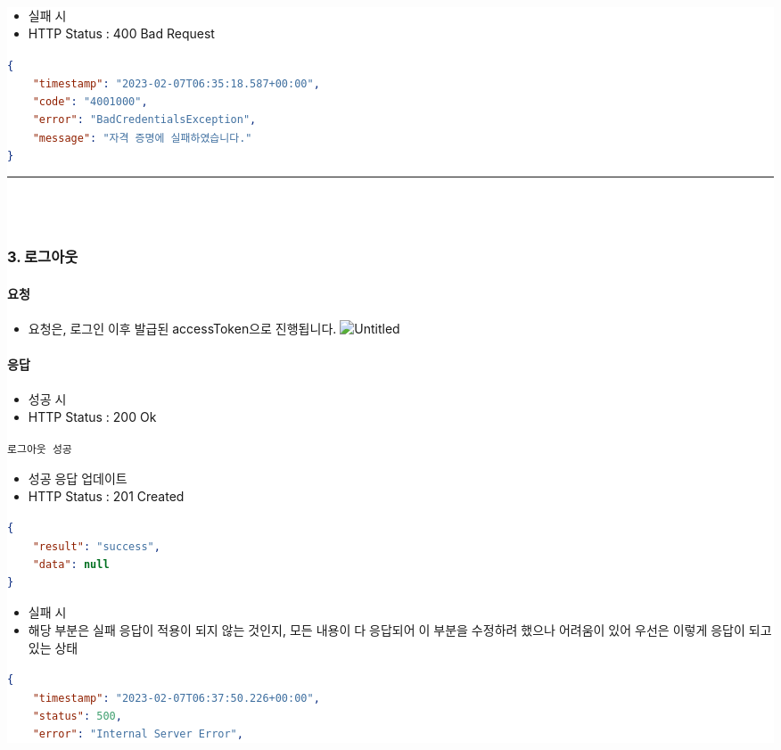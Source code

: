 - 실패 시
- HTTP Status : 400 Bad Request
```json
{
    "timestamp": "2023-02-07T06:35:18.587+00:00",
    "code": "4001000",
    "error": "BadCredentialsException",
    "message": "자격 증명에 실패하였습니다."
}
```
---
<br>
<br>

### 3. 로그아웃
#### 요청

- 요청은, 로그인 이후 발급된 accessToken으로 진행됩니다.
![Untitled](https://user-images.githubusercontent.com/102213509/218940187-f5ca5b30-bcd3-4dac-a5a5-3dce50adf40d.png)

#### 응답

- 성공 시
- HTTP Status : 200 Ok

```
로그아웃 성공
```

- 성공 응답 업데이트
- HTTP Status : 201 Created

```json
{
    "result": "success",
    "data": null
}
```

- 실패 시
- 해당 부분은 실패 응답이 적용이 되지 않는 것인지, 모든 내용이 다 응답되어 이 부분을 수정하려 했으나 어려움이 있어 우선은 이렇게 응답이 되고 있는 상태
```json
{
    "timestamp": "2023-02-07T06:37:50.226+00:00",
    "status": 500,
    "error": "Internal Server Error",
```
